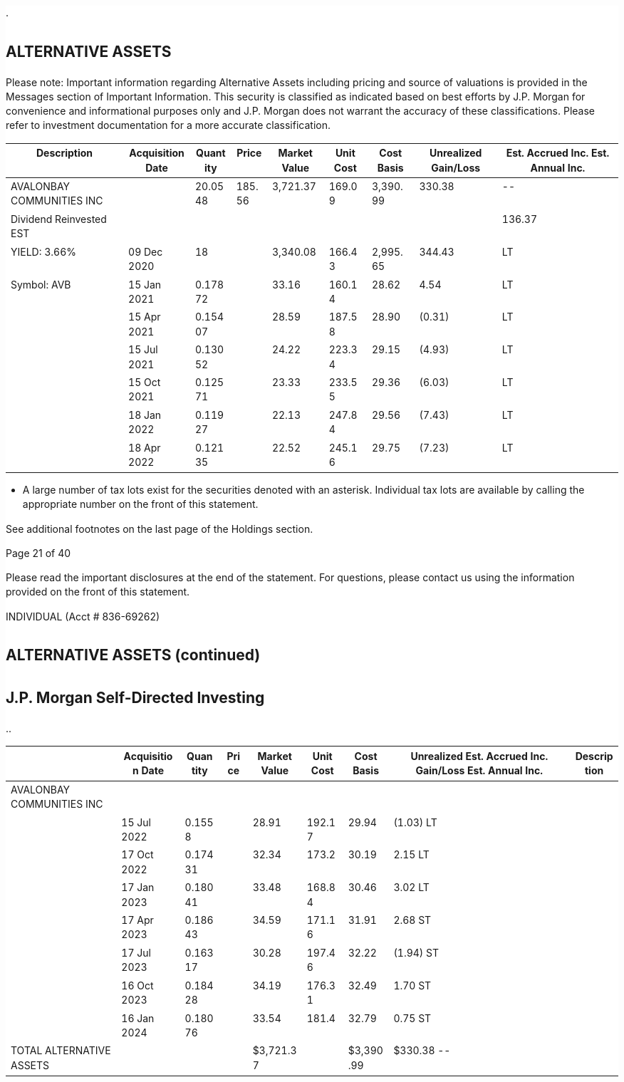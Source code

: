 .

## ALTERNATIVE ASSETS

Please note: Important information regarding Alternative Assets including pricing and source of valuations is provided in the Messages section of Important Information. This security is classified as indicated based on best efforts by J.P. Morgan for convenience and informational purposes only and J.P. Morgan does not warrant the accuracy of these classifications. Please refer to investment documentation for a more accurate classification.

| Description               | Acquisition Date   | Quantity   | Price   | Market Value   | Unit Cost   | Cost Basis   | Unrealized Gain/Loss   | Est. Accrued Inc. Est. Annual Inc.   |
|---------------------------|--------------------|------------|---------|----------------|-------------|--------------|------------------------|--------------------------------------|
| AVALONBAY COMMUNITIES INC |                    | 20.0548    | 185.56  | 3,721.37       | 169.09      | 3,390.99     | 330.38                 | --                                   |
| Dividend Reinvested EST   |                    |            |         |                |             |              |                        | 136.37                               |
| YIELD: 3.66%              | 09 Dec 2020        | 18         |         | 3,340.08       | 166.43      | 2,995.65     | 344.43                 | LT                                   |
| Symbol: AVB               | 15 Jan 2021        | 0.17872    |         | 33.16          | 160.14      | 28.62        | 4.54                   | LT                                   |
|                           | 15 Apr 2021        | 0.15407    |         | 28.59          | 187.58      | 28.90        | (0.31)                 | LT                                   |
|                           | 15 Jul 2021        | 0.13052    |         | 24.22          | 223.34      | 29.15        | (4.93)                 | LT                                   |
|                           | 15 Oct 2021        | 0.12571    |         | 23.33          | 233.55      | 29.36        | (6.03)                 | LT                                   |
|                           | 18 Jan 2022        | 0.11927    |         | 22.13          | 247.84      | 29.56        | (7.43)                 | LT                                   |
|                           | 18 Apr 2022        | 0.12135    |         | 22.52          | 245.16      | 29.75        | (7.23)                 | LT                                   |

* A large number of tax lots exist for the securities denoted with an asterisk. Individual tax lots are available by calling the appropriate number on the front of this statement.

See additional footnotes on the last page of the Holdings section.

Page  21 of 40

Please read the important disclosures at the end of the statement. For questions, please contact us using the information provided on the front of this statement.

INDIVIDUAL  (Acct # 836-69262)

## ALTERNATIVE ASSETS (continued)

## J.P. Morgan Self-Directed Investing

..

|                           | Acquisition Date   | Quantity   | Price   | Market Value   | Unit Cost   | Cost Basis   | Unrealized  Est. Accrued Inc. Gain/Loss Est. Annual Inc.   | Description   |
|---------------------------|--------------------|------------|---------|----------------|-------------|--------------|------------------------------------------------------------|---------------|
| AVALONBAY COMMUNITIES INC |                    |            |         |                |             |              |                                                            |               |
|                           | 15 Jul 2022        | 0.1558     |         | 28.91          | 192.17      | 29.94        | (1.03) LT                                                  |               |
|                           | 17 Oct 2022        | 0.17431    |         | 32.34          | 173.2       | 30.19        | 2.15 LT                                                    |               |
|                           | 17 Jan 2023        | 0.18041    |         | 33.48          | 168.84      | 30.46        | 3.02 LT                                                    |               |
|                           | 17 Apr 2023        | 0.18643    |         | 34.59          | 171.16      | 31.91        | 2.68 ST                                                    |               |
|                           | 17 Jul 2023        | 0.16317    |         | 30.28          | 197.46      | 32.22        | (1.94) ST                                                  |               |
|                           | 16 Oct 2023        | 0.18428    |         | 34.19          | 176.31      | 32.49        | 1.70 ST                                                    |               |
|                           | 16 Jan 2024        | 0.18076    |         | 33.54          | 181.4       | 32.79        | 0.75 ST                                                    |               |
| TOTAL ALTERNATIVE ASSETS  |                    |            |         | $3,721.37      |             | $3,390.99    | $330.38 --                                                 |               |
